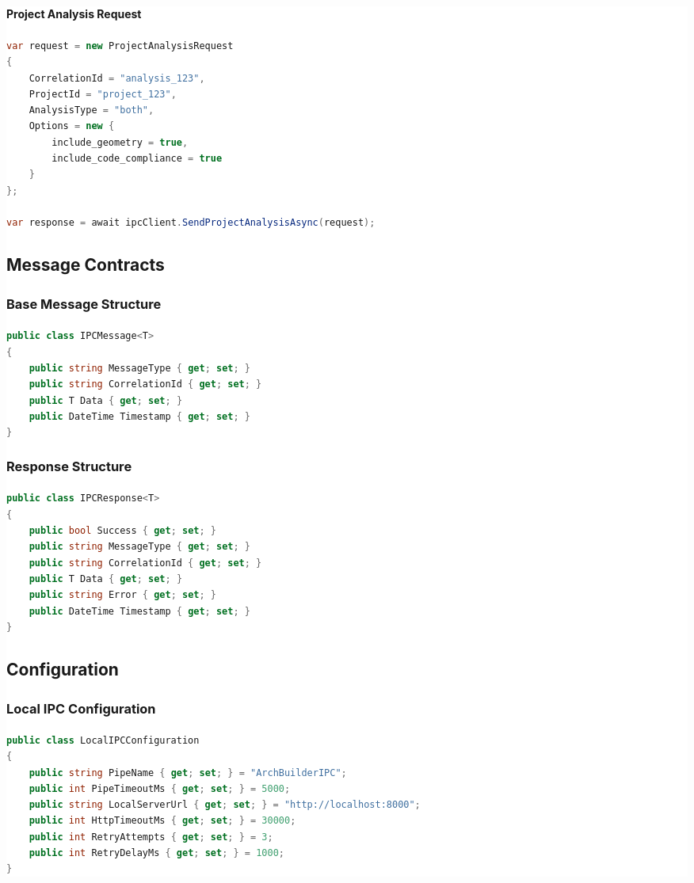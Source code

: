 
#### Project Analysis Request
```csharp
var request = new ProjectAnalysisRequest
{
    CorrelationId = "analysis_123",
    ProjectId = "project_123",
    AnalysisType = "both",
    Options = new { 
        include_geometry = true,
        include_code_compliance = true
    }
};

var response = await ipcClient.SendProjectAnalysisAsync(request);
```

## Message Contracts

### Base Message Structure
```csharp
public class IPCMessage<T>
{
    public string MessageType { get; set; }
    public string CorrelationId { get; set; }
    public T Data { get; set; }
    public DateTime Timestamp { get; set; }
}
```

### Response Structure
```csharp
public class IPCResponse<T>
{
    public bool Success { get; set; }
    public string MessageType { get; set; }
    public string CorrelationId { get; set; }
    public T Data { get; set; }
    public string Error { get; set; }
    public DateTime Timestamp { get; set; }
}
```

## Configuration

### Local IPC Configuration
```csharp
public class LocalIPCConfiguration
{
    public string PipeName { get; set; } = "ArchBuilderIPC";
    public int PipeTimeoutMs { get; set; } = 5000;
    public string LocalServerUrl { get; set; } = "http://localhost:8000";
    public int HttpTimeoutMs { get; set; } = 30000;
    public int RetryAttempts { get; set; } = 3;
    public int RetryDelayMs { get; set; } = 1000;
}
```

